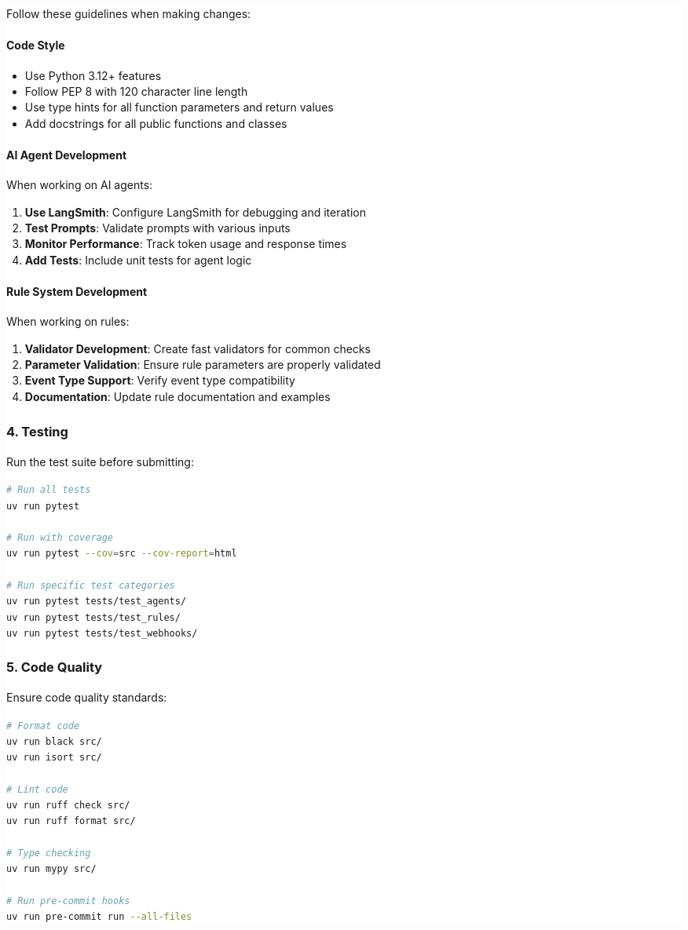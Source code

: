 Follow these guidelines when making changes:

#### Code Style

- Use Python 3.12+ features
- Follow PEP 8 with 120 character line length
- Use type hints for all function parameters and return values
- Add docstrings for all public functions and classes

#### AI Agent Development

When working on AI agents:

1. **Use LangSmith**: Configure LangSmith for debugging and iteration
2. **Test Prompts**: Validate prompts with various inputs
3. **Monitor Performance**: Track token usage and response times
4. **Add Tests**: Include unit tests for agent logic

#### Rule System Development

When working on rules:

1. **Validator Development**: Create fast validators for common checks
2. **Parameter Validation**: Ensure rule parameters are properly validated
3. **Event Type Support**: Verify event type compatibility
4. **Documentation**: Update rule documentation and examples

### 4. Testing

Run the test suite before submitting:

```bash
# Run all tests
uv run pytest

# Run with coverage
uv run pytest --cov=src --cov-report=html

# Run specific test categories
uv run pytest tests/test_agents/
uv run pytest tests/test_rules/
uv run pytest tests/test_webhooks/
```

### 5. Code Quality

Ensure code quality standards:

```bash
# Format code
uv run black src/
uv run isort src/

# Lint code
uv run ruff check src/
uv run ruff format src/

# Type checking
uv run mypy src/

# Run pre-commit hooks
uv run pre-commit run --all-files
```
